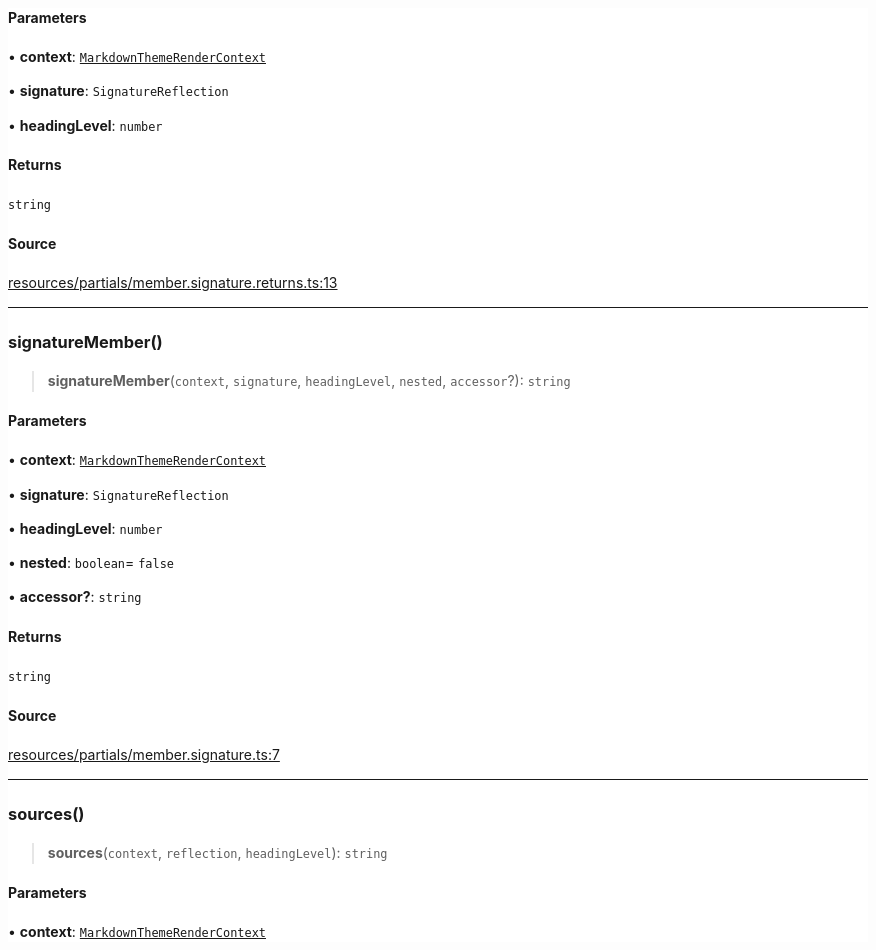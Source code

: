 #### Parameters

• **context**: [`MarkdownThemeRenderContext`](../theme-render-context.md#markdownthemerendercontext)

• **signature**: `SignatureReflection`

• **headingLevel**: `number`

#### Returns

`string`

#### Source

[resources/partials/member.signature.returns.ts:13](https://github.com/tgreyuk/typedoc-plugin-markdown/blob/e0ce107e/packages/typedoc-plugin-markdown/src/theme/resources/partials/member.signature.returns.ts#L13)

***

### signatureMember()

> **signatureMember**(`context`, `signature`, `headingLevel`, `nested`, `accessor`?): `string`

#### Parameters

• **context**: [`MarkdownThemeRenderContext`](../theme-render-context.md#markdownthemerendercontext)

• **signature**: `SignatureReflection`

• **headingLevel**: `number`

• **nested**: `boolean`= `false`

• **accessor?**: `string`

#### Returns

`string`

#### Source

[resources/partials/member.signature.ts:7](https://github.com/tgreyuk/typedoc-plugin-markdown/blob/e0ce107e/packages/typedoc-plugin-markdown/src/theme/resources/partials/member.signature.ts#L7)

***

### sources()

> **sources**(`context`, `reflection`, `headingLevel`): `string`

#### Parameters

• **context**: [`MarkdownThemeRenderContext`](../theme-render-context.md#markdownthemerendercontext)
